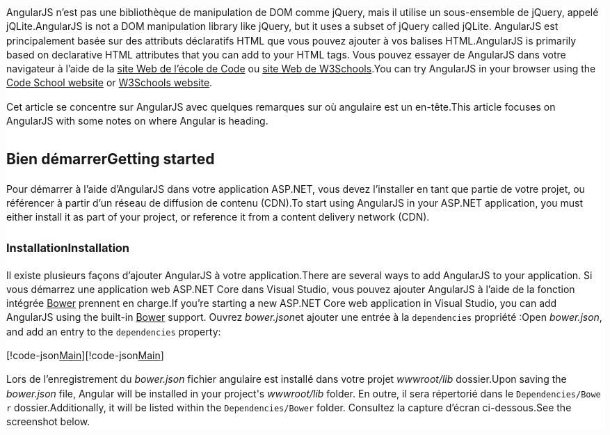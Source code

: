 <span data-ttu-id="1d1ed-112">AngularJS n’est pas une bibliothèque de manipulation de DOM comme jQuery, mais il utilise un sous-ensemble de jQuery, appelé jQLite.</span><span class="sxs-lookup"><span data-stu-id="1d1ed-112">AngularJS is not a DOM manipulation library like jQuery, but it uses a subset of jQuery called jQLite.</span></span> <span data-ttu-id="1d1ed-113">AngularJS est principalement basée sur des attributs déclaratifs HTML que vous pouvez ajouter à vos balises HTML.</span><span class="sxs-lookup"><span data-stu-id="1d1ed-113">AngularJS is primarily based on declarative HTML attributes that you can add to your HTML tags.</span></span> <span data-ttu-id="1d1ed-114">Vous pouvez essayer de AngularJS dans votre navigateur à l’aide de la [site Web de l’école de Code](https://www.codeschool.com/courses/shaping-up-with-angular-js) ou [site Web de W3Schools](https://www.w3schools.com/angular/).</span><span class="sxs-lookup"><span data-stu-id="1d1ed-114">You can try AngularJS in your browser using the [Code School website](https://www.codeschool.com/courses/shaping-up-with-angular-js) or  [W3Schools website](https://www.w3schools.com/angular/).</span></span>

<span data-ttu-id="1d1ed-115">Cet article se concentre sur AngularJS avec quelques remarques sur où angulaire est un en-tête.</span><span class="sxs-lookup"><span data-stu-id="1d1ed-115">This article focuses on AngularJS with some notes on where Angular is heading.</span></span>

## <a name="getting-started"></a><span data-ttu-id="1d1ed-116">Bien démarrer</span><span class="sxs-lookup"><span data-stu-id="1d1ed-116">Getting started</span></span>

<span data-ttu-id="1d1ed-117">Pour démarrer à l’aide d’AngularJS dans votre application ASP.NET, vous devez l’installer en tant que partie de votre projet, ou référencer à partir d’un réseau de diffusion de contenu (CDN).</span><span class="sxs-lookup"><span data-stu-id="1d1ed-117">To start using AngularJS in your ASP.NET application, you must either install it as part of your project, or reference it from a content delivery network (CDN).</span></span>

### <a name="installation"></a><span data-ttu-id="1d1ed-118">Installation</span><span class="sxs-lookup"><span data-stu-id="1d1ed-118">Installation</span></span>

<span data-ttu-id="1d1ed-119">Il existe plusieurs façons d’ajouter AngularJS à votre application.</span><span class="sxs-lookup"><span data-stu-id="1d1ed-119">There are several ways to add AngularJS to your application.</span></span> <span data-ttu-id="1d1ed-120">Si vous démarrez une application web ASP.NET Core dans Visual Studio, vous pouvez ajouter AngularJS à l’aide de la fonction intégrée [Bower](bower.md) prennent en charge.</span><span class="sxs-lookup"><span data-stu-id="1d1ed-120">If you’re starting a new ASP.NET Core web application in Visual Studio, you can add AngularJS using the built-in [Bower](bower.md) support.</span></span> <span data-ttu-id="1d1ed-121">Ouvrez *bower.json*et ajouter une entrée à la `dependencies` propriété :</span><span class="sxs-lookup"><span data-stu-id="1d1ed-121">Open *bower.json*, and add an entry to the `dependencies` property:</span></span>

<a name=angular-bower-json></a>

<span data-ttu-id="1d1ed-122">[!code-json[Main](../client-side/angular/sample/AngularJSSample/src/AngularJSSample/bower.json?highlight=9)]</span><span class="sxs-lookup"><span data-stu-id="1d1ed-122">[!code-json[Main](../client-side/angular/sample/AngularJSSample/src/AngularJSSample/bower.json?highlight=9)]</span></span>

<span data-ttu-id="1d1ed-123">Lors de l’enregistrement du *bower.json* fichier angulaire est installé dans votre projet *wwwroot/lib* dossier.</span><span class="sxs-lookup"><span data-stu-id="1d1ed-123">Upon saving the *bower.json* file, Angular will be installed in your project's *wwwroot/lib* folder.</span></span> <span data-ttu-id="1d1ed-124">En outre, il sera répertorié dans le `Dependencies/Bower` dossier.</span><span class="sxs-lookup"><span data-stu-id="1d1ed-124">Additionally, it will be listed within the `Dependencies/Bower` folder.</span></span> <span data-ttu-id="1d1ed-125">Consultez la capture d’écran ci-dessous.</span><span class="sxs-lookup"><span data-stu-id="1d1ed-125">See the screenshot below.</span></span>
